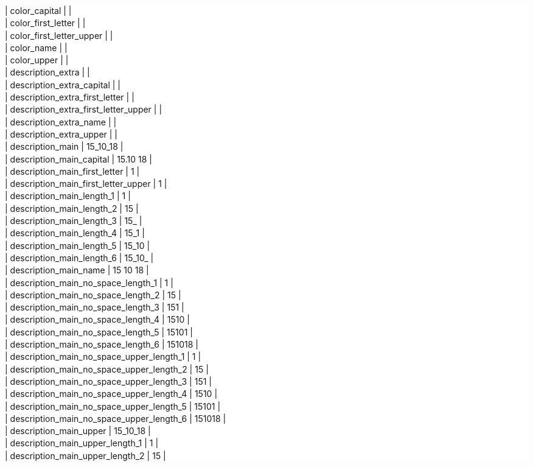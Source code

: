 | color_capital |  |  
| color_first_letter |  |  
| color_first_letter_upper |  |  
| color_name |  |  
| color_upper |  |  
| description_extra |  |  
| description_extra_capital |  |  
| description_extra_first_letter |  |  
| description_extra_first_letter_upper |  |  
| description_extra_name |  |  
| description_extra_upper |  |  
| description_main | 15_10_18 |  
| description_main_capital | 15.10 18 |  
| description_main_first_letter | 1 |  
| description_main_first_letter_upper | 1 |  
| description_main_length_1 | 1 |  
| description_main_length_2 | 15 |  
| description_main_length_3 | 15_ |  
| description_main_length_4 | 15_1 |  
| description_main_length_5 | 15_10 |  
| description_main_length_6 | 15_10_ |  
| description_main_name | 15 10 18 |  
| description_main_no_space_length_1 | 1 |  
| description_main_no_space_length_2 | 15 |  
| description_main_no_space_length_3 | 151 |  
| description_main_no_space_length_4 | 1510 |  
| description_main_no_space_length_5 | 15101 |  
| description_main_no_space_length_6 | 151018 |  
| description_main_no_space_upper_length_1 | 1 |  
| description_main_no_space_upper_length_2 | 15 |  
| description_main_no_space_upper_length_3 | 151 |  
| description_main_no_space_upper_length_4 | 1510 |  
| description_main_no_space_upper_length_5 | 15101 |  
| description_main_no_space_upper_length_6 | 151018 |  
| description_main_upper | 15_10_18 |  
| description_main_upper_length_1 | 1 |  
| description_main_upper_length_2 | 15 |  